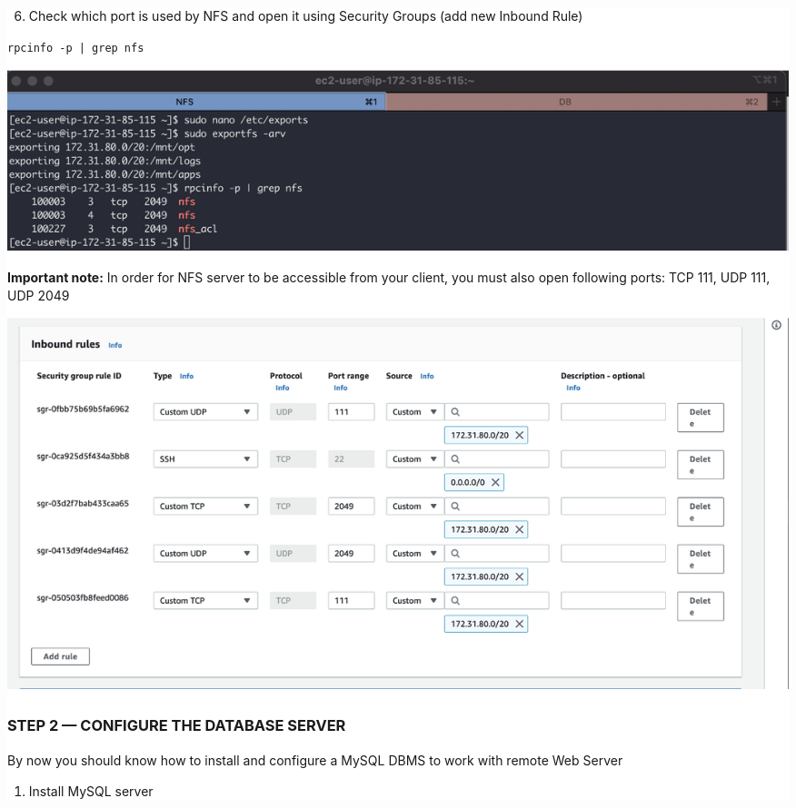 
6. Check which port is used by NFS and open it using Security Groups (add new Inbound Rule)

`rpcinfo -p | grep nfs`

![NFS exports](../images/NFS-exports.png)

**Important note:** In order for NFS server to be accessible from your client, you must also open following ports: TCP 111, UDP 111, UDP 2049

![NFS sg inbound rules](../images/inboundrules-nfs.png)


### STEP 2 — CONFIGURE THE DATABASE SERVER

By now you should know how to install and configure a MySQL DBMS to work with remote Web Server

1. Install MySQL server
